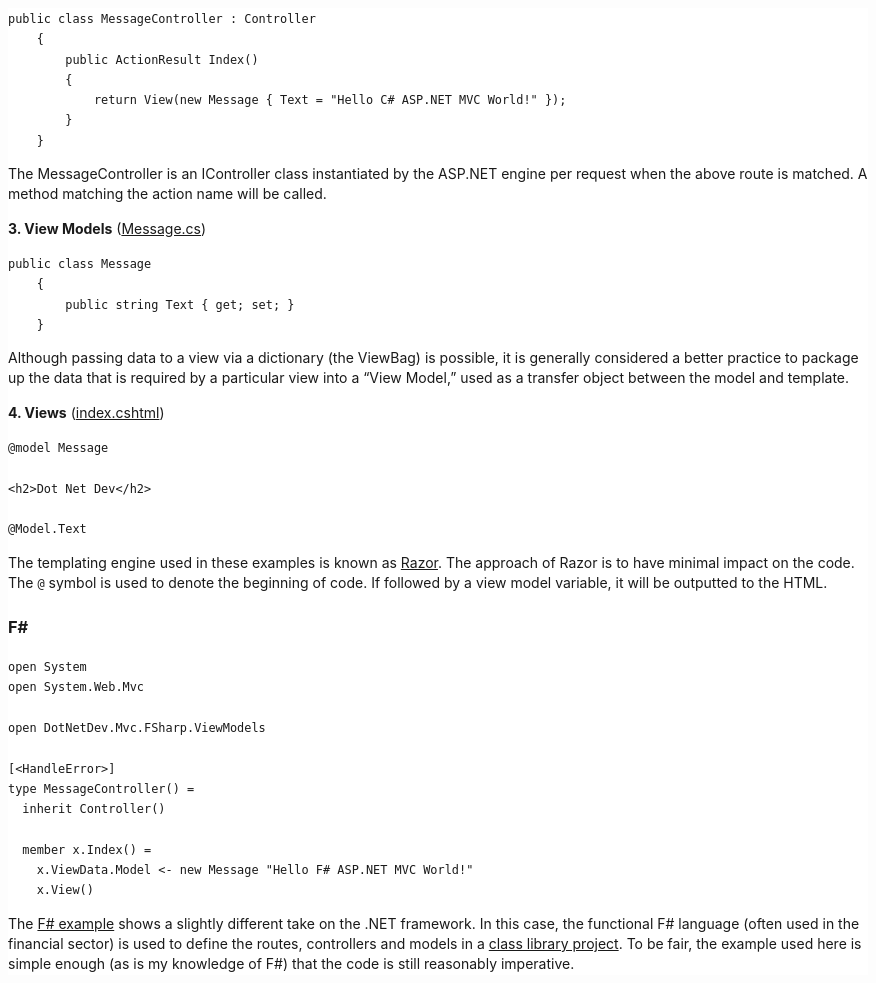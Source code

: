 <pre><code class="language-javascript">public class MessageController : Controller
    {
        public ActionResult Index()
        {
            return View(new Message { Text = "Hello C# ASP.NET MVC World!" });
        }
    }</code></pre>

The MessageController is an IController class instantiated by the ASP.NET engine per request when the above route is matched. A method matching the action name will be called.

<strong>3. View Models</strong> (<a href="https://github.com/cargowire/dotnetdev/blob/master/src/DotNetDev.Mvc.CSharp.Web/ViewModels/Message.cs">Message.cs</a>)

<pre><code class="language-javascript">public class Message
    {
        public string Text { get; set; }
    }</code></pre>

Although passing data to a view via a dictionary (the ViewBag) is possible, it is generally considered a better practice to package up the data that is required by a particular view into a “View Model,” used as a transfer object between the model and template.

<strong>4. Views</strong> (<a href="https://github.com/cargowire/DotNetDev/blob/master/src/DotNetDev.Mvc.CSharp.Web/Views/Message/Index.cshtml">index.cshtml</a>)

<pre><code class="language-markup tmp-xml">@model Message

&lt;h2&gt;Dot Net Dev&lt;/h2&gt;

@Model.Text</code></pre>

The templating engine used in these examples is known as <a href="https://weblogs.asp.net/scottgu/archive/2010/07/02/introducing-razor.aspx">Razor</a>. The approach of Razor is to have minimal impact on the code. The <code>@</code> symbol is used to denote the beginning of code. If followed by a view model variable, it will be outputted to the HTML.</p>

### F#

<pre><code class="language-javascript">open System
open System.Web.Mvc

open DotNetDev.Mvc.FSharp.ViewModels

[&lt;HandleError&gt;]
type MessageController() =
  inherit Controller()

  member x.Index() =
    x.ViewData.Model &lt;- new Message "Hello F# ASP.NET MVC World!"
    x.View()</code></pre>

The <a href="https://github.com/cargowire/DotNetDev/tree/master/src/DotNetDev.Mvc.FSharp.Web/">F# example</a> shows a slightly different take on the .NET framework. In this case, the functional F# language (often used in the financial sector) is used to define the routes, controllers and models in a <a href="https://github.com/cargowire/DotNetDev/tree/master/src/DotNetDev.Mvc.FSharp.Web/">class library project</a>. To be fair, the example used here is simple enough (as is my knowledge of F#) that the code is still reasonably imperative.

